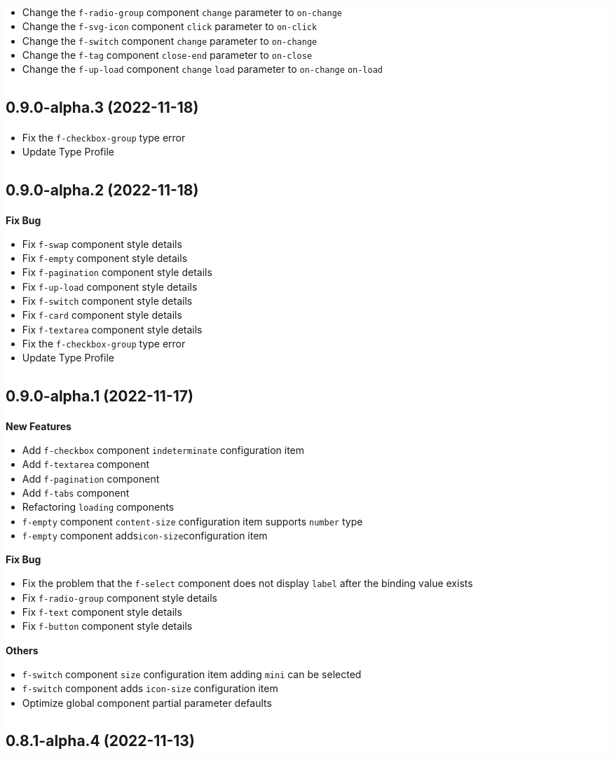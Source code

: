 - Change the `f-radio-group` component `change` parameter to `on-change`
- Change the `f-svg-icon` component `click` parameter to `on-click`
- Change the `f-switch` component `change` parameter to `on-change`
- Change the `f-tag` component `close-end` parameter to `on-close`
- Change the `f-up-load` component `change` `load` parameter to `on-change` `on-load`

## 0.9.0-alpha.3 (2022-11-18)

- Fix the `f-checkbox-group` type error
- Update Type Profile

## 0.9.0-alpha.2 (2022-11-18)

**Fix Bug**

- Fix `f-swap` component style details
- Fix `f-empty` component style details
- Fix `f-pagination` component style details
- Fix `f-up-load` component style details
- Fix `f-switch` component style details
- Fix `f-card` component style details
- Fix `f-textarea` component style details
- Fix the `f-checkbox-group` type error
- Update Type Profile

## 0.9.0-alpha.1 (2022-11-17)

**New Features**

- Add `f-checkbox` component `indeterminate` configuration item
- Add `f-textarea` component
- Add `f-pagination` component
- Add `f-tabs` component
- Refactoring `loading` components
- `f-empty` component `content-size` configuration item supports `number` type
- `f-empty` component adds`icon-size`configuration item

**Fix Bug**

- Fix the problem that the `f-select` component does not display `label` after the binding value exists
- Fix `f-radio-group` component style details
- Fix `f-text` component style details
- Fix `f-button` component style details

**Others**

- `f-switch` component `size` configuration item adding `mini` can be selected
- `f-switch` component adds `icon-size` configuration item
- Optimize global component partial parameter defaults

## 0.8.1-alpha.4 (2022-11-13)
